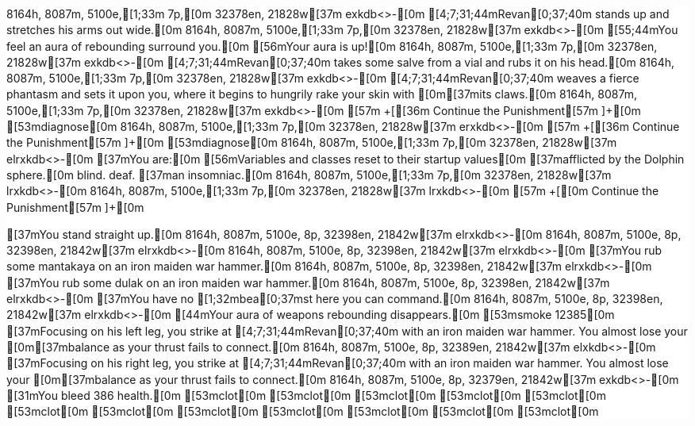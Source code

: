 8164h, 8087m, 5100e,[1;33m 7p,[0m 32378en, 21828w[37m exkdb<>-[0m
[4;7;31;44mRevan[0;37;40m stands up and stretches his arms out wide.[0m
8164h, 8087m, 5100e,[1;33m 7p,[0m 32378en, 21828w[37m exkdb<>-[0m
[55;44mYou feel an aura of rebounding surround you.[0m
[56mYour aura is up![0m
8164h, 8087m, 5100e,[1;33m 7p,[0m 32378en, 21828w[37m exkdb<>-[0m
[4;7;31;44mRevan[0;37;40m takes some salve from a vial and rubs it on his head.[0m
8164h, 8087m, 5100e,[1;33m 7p,[0m 32378en, 21828w[37m exkdb<>-[0m
[4;7;31;44mRevan[0;37;40m weaves a fierce phantasm and sets it upon you, where it begins to hungrily rake your skin with [0m[37mits claws.[0m
8164h, 8087m, 5100e,[1;33m 7p,[0m 32378en, 21828w[37m exkdb<>-[0m
[57m +[[36m Continue the Punishment[57m ]+[0m
[53mdiagnose[0m
8164h, 8087m, 5100e,[1;33m 7p,[0m 32378en, 21828w[37m erxkdb<>-[0m
[57m +[[36m Continue the Punishment[57m ]+[0m
[53mdiagnose[0m
8164h, 8087m, 5100e,[1;33m 7p,[0m 32378en, 21828w[37m elrxkdb<>-[0m
[37mYou are:[0m
[56mVariables and classes reset to their startup values[0m
[37mafflicted by the Dolphin sphere.[0m
blind.
deaf.
[37man insomniac.[0m
8164h, 8087m, 5100e,[1;33m 7p,[0m 32378en, 21828w[37m lrxkdb<>-[0m
8164h, 8087m, 5100e,[1;33m 7p,[0m 32378en, 21828w[37m lrxkdb<>-[0m
[57m +[[0m Continue the Punishment[57m ]+[0m

[37mYou stand straight up.[0m
8164h, 8087m, 5100e, 8p, 32398en, 21842w[37m elrxkdb<>-[0m
8164h, 8087m, 5100e, 8p, 32398en, 21842w[37m elrxkdb<>-[0m
8164h, 8087m, 5100e, 8p, 32398en, 21842w[37m elrxkdb<>-[0m
[37mYou rub some mantakaya on an iron maiden war hammer.[0m
8164h, 8087m, 5100e, 8p, 32398en, 21842w[37m elrxkdb<>-[0m
[37mYou rub some dulak on an iron maiden war hammer.[0m
8164h, 8087m, 5100e, 8p, 32398en, 21842w[37m elrxkdb<>-[0m
[37mYou have no [1;32mbea[0;37mst here you can command.[0m
8164h, 8087m, 5100e, 8p, 32398en, 21842w[37m elrxkdb<>-[0m
[44mYour aura of weapons rebounding disappears.[0m
[53msmoke 12385[0m
[37mFocusing on his left leg, you strike at [4;7;31;44mRevan[0;37;40m with an iron maiden war hammer. You almost lose your [0m[37mbalance as your thrust fails to connect.[0m
8164h, 8087m, 5100e, 8p, 32389en, 21842w[37m elxkdb<>-[0m
[37mFocusing on his right leg, you strike at [4;7;31;44mRevan[0;37;40m with an iron maiden war hammer. You almost lose your [0m[37mbalance as your thrust fails to connect.[0m
8164h, 8087m, 5100e, 8p, 32379en, 21842w[37m exkdb<>-[0m
[31mYou bleed 386 health.[0m
[53mclot[0m
[53mclot[0m
[53mclot[0m
[53mclot[0m
[53mclot[0m
[53mclot[0m
[53mclot[0m
[53mclot[0m
[53mclot[0m
[53mclot[0m
[53mclot[0m
[53mclot[0m
